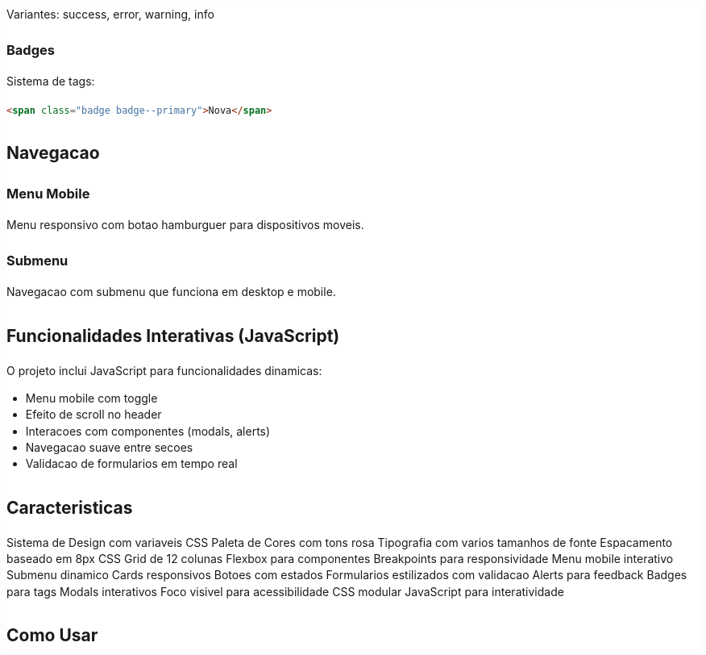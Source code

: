 Variantes: success, error, warning, info

### Badges

Sistema de tags:

```html
<span class="badge badge--primary">Nova</span>
```

## Navegacao

### Menu Mobile

Menu responsivo com botao hamburguer para dispositivos moveis.

### Submenu

Navegacao com submenu que funciona em desktop e mobile.

## Funcionalidades Interativas (JavaScript)

O projeto inclui JavaScript para funcionalidades dinamicas:
- Menu mobile com toggle
- Efeito de scroll no header
- Interacoes com componentes (modals, alerts)
- Navegacao suave entre secoes
- Validacao de formularios em tempo real

## Caracteristicas

Sistema de Design com variaveis CSS
Paleta de Cores com tons rosa
Tipografia com varios tamanhos de fonte
Espacamento baseado em 8px
CSS Grid de 12 colunas
Flexbox para componentes
Breakpoints para responsividade
Menu mobile interativo
Submenu dinamico
Cards responsivos
Botoes com estados
Formularios estilizados com validacao
Alerts para feedback
Badges para tags
Modals interativos
Foco visivel para acessibilidade
CSS modular
JavaScript para interatividade  

## Como Usar
